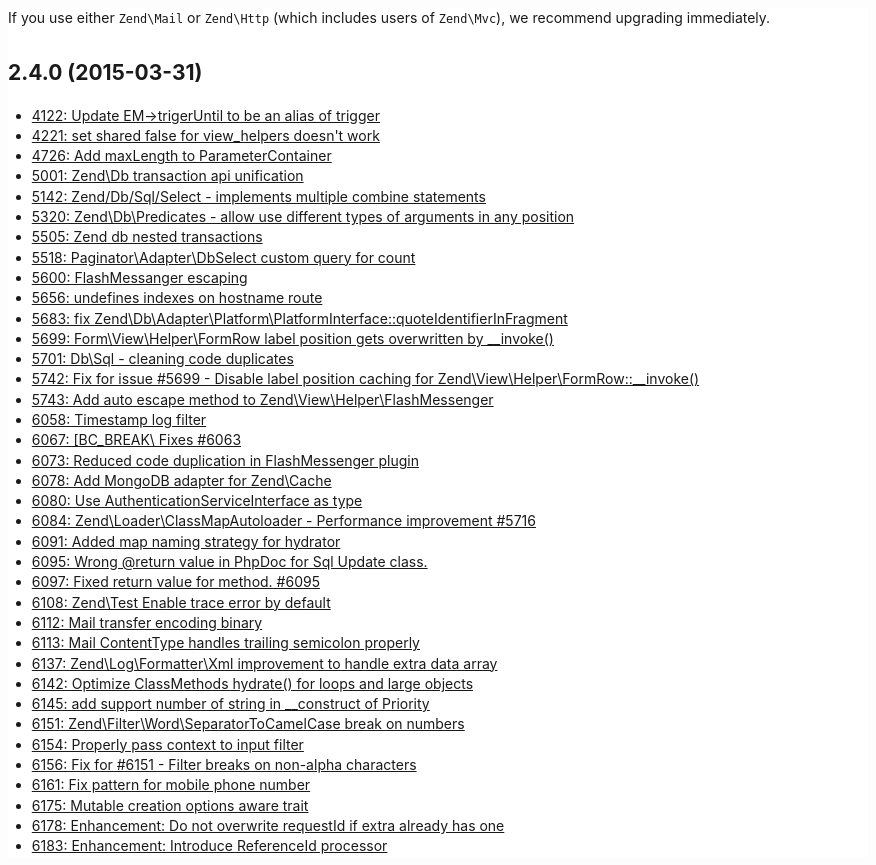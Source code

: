   If you use either `Zend\Mail` or `Zend\Http` (which includes users of
  `Zend\Mvc`), we recommend upgrading immediately.

## 2.4.0 (2015-03-31)

- [4122: Update EM-&gt;trigerUntil to be an alias of trigger](https://github.com/zendframework/zf2/pull/4122)
- [4221: set shared false for view&#95;helpers doesn't work](https://github.com/zendframework/zf2/issues/4221)
- [4726: Add maxLength to ParameterContainer](https://github.com/zendframework/zf2/pull/4726)
- [5001: Zend\Db transaction api unification](https://github.com/zendframework/zf2/pull/5001)
- [5142: Zend/Db/Sql/Select - implements multiple combine statements](https://github.com/zendframework/zf2/pull/5142)
- [5320: Zend\Db\Predicates - allow use different types of arguments in any position](https://github.com/zendframework/zf2/pull/5320)
- [5505: Zend db nested transactions](https://github.com/zendframework/zf2/pull/5505)
- [5518: Paginator\Adapter\DbSelect custom query for count](https://github.com/zendframework/zf2/pull/5518)
- [5600: FlashMessanger escaping](https://github.com/zendframework/zf2/issues/5600)
- [5656: undefines indexes on hostname route](https://github.com/zendframework/zf2/issues/5656)
- [5683: fix Zend\Db\Adapter\Platform\PlatformInterface::quoteIdentifierInFragment](https://github.com/zendframework/zf2/pull/5683)
- [5699: Form\View\Helper\FormRow label position gets overwritten by &#95;&#95;invoke()](https://github.com/zendframework/zf2/issues/5699)
- [5701: Db\Sql - cleaning code duplicates](https://github.com/zendframework/zf2/pull/5701)
- [5742: Fix for issue #5699 - Disable label position caching for Zend\View\Helper\FormRow::&#95;&#95;invoke()](https://github.com/zendframework/zf2/pull/5742)
- [5743: Add auto escape method to Zend\View\Helper\FlashMessenger](https://github.com/zendframework/zf2/pull/5743)
- [6058: Timestamp log filter](https://github.com/zendframework/zf2/pull/6058)
- [6067: &#91;BC&#95;BREAK&#92; Fixes #6063](https://github.com/zendframework/zf2/pull/6067)
- [6073: Reduced code duplication in FlashMessenger plugin](https://github.com/zendframework/zf2/pull/6073)
- [6078: Add MongoDB adapter for Zend\Cache](https://github.com/zendframework/zf2/pull/6078)
- [6080: Use AuthenticationServiceInterface as type](https://github.com/zendframework/zf2/pull/6080)
- [6084: Zend\Loader\ClassMapAutoloader - Performance improvement #5716](https://github.com/zendframework/zf2/pull/6084)
- [6091: Added map naming strategy for hydrator](https://github.com/zendframework/zf2/pull/6091)
- [6095: Wrong @return value in PhpDoc for Sql Update class.](https://github.com/zendframework/zf2/issues/6095)
- [6097: Fixed return value for method. #6095](https://github.com/zendframework/zf2/pull/6097)
- [6108: Zend\Test Enable trace error by default](https://github.com/zendframework/zf2/pull/6108)
- [6112: Mail transfer encoding binary](https://github.com/zendframework/zf2/pull/6112)
- [6113: Mail ContentType handles trailing semicolon properly](https://github.com/zendframework/zf2/pull/6113)
- [6137: Zend\Log\Formatter\Xml improvement to handle extra data array](https://github.com/zendframework/zf2/pull/6137)
- [6142: Optimize ClassMethods hydrate() for loops and large objects](https://github.com/zendframework/zf2/pull/6142)
- [6145: add support number of string in &#95;&#95;construct of Priority](https://github.com/zendframework/zf2/pull/6145)
- [6151: Zend\Filter\Word\SeparatorToCamelCase break on numbers](https://github.com/zendframework/zf2/issues/6151)
- [6154: Properly pass context to input filter](https://github.com/zendframework/zf2/pull/6154)
- [6156: Fix for #6151 - Filter breaks on non-alpha characters](https://github.com/zendframework/zf2/pull/6156)
- [6161: Fix pattern for mobile phone number](https://github.com/zendframework/zf2/pull/6161)
- [6175: Mutable creation options aware trait](https://github.com/zendframework/zf2/pull/6175)
- [6178: Enhancement: Do not overwrite requestId if extra already has one](https://github.com/zendframework/zf2/pull/6178)
- [6183: Enhancement: Introduce ReferenceId processor](https://github.com/zendframework/zf2/pull/6183)